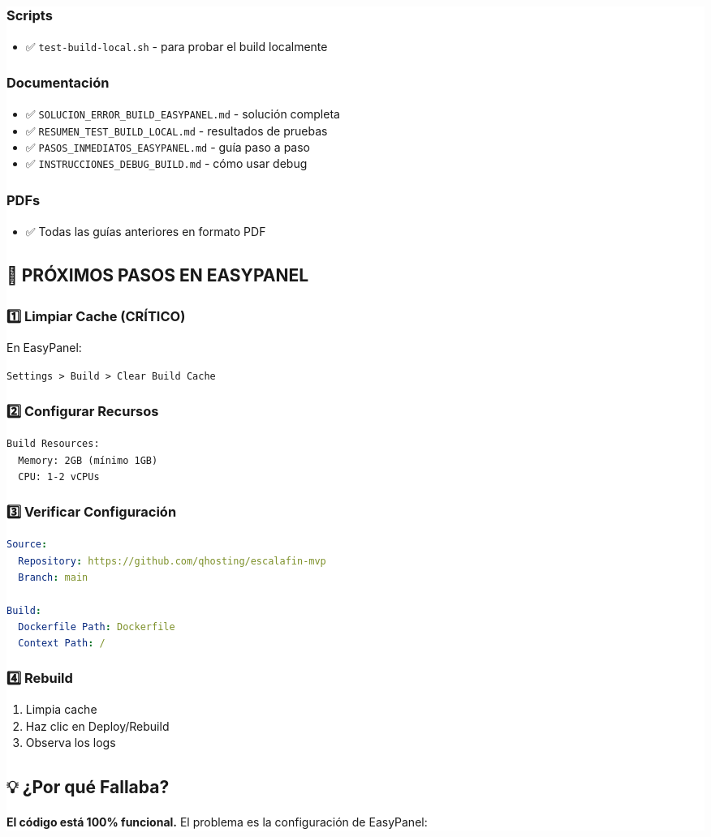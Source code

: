 ### Scripts
- ✅ `test-build-local.sh` - para probar el build localmente

### Documentación
- ✅ `SOLUCION_ERROR_BUILD_EASYPANEL.md` - solución completa
- ✅ `RESUMEN_TEST_BUILD_LOCAL.md` - resultados de pruebas
- ✅ `PASOS_INMEDIATOS_EASYPANEL.md` - guía paso a paso
- ✅ `INSTRUCCIONES_DEBUG_BUILD.md` - cómo usar debug

### PDFs
- ✅ Todas las guías anteriores en formato PDF

## 🎯 PRÓXIMOS PASOS EN EASYPANEL

### 1️⃣ Limpiar Cache (CRÍTICO)

En EasyPanel:
```
Settings > Build > Clear Build Cache
```

### 2️⃣ Configurar Recursos

```
Build Resources:
  Memory: 2GB (mínimo 1GB)
  CPU: 1-2 vCPUs
```

### 3️⃣ Verificar Configuración

```yaml
Source:
  Repository: https://github.com/qhosting/escalafin-mvp
  Branch: main

Build:
  Dockerfile Path: Dockerfile
  Context Path: /
```

### 4️⃣ Rebuild

1. Limpia cache
2. Haz clic en Deploy/Rebuild
3. Observa los logs

## 💡 ¿Por qué Fallaba?

**El código está 100% funcional.** El problema es la configuración de EasyPanel:
